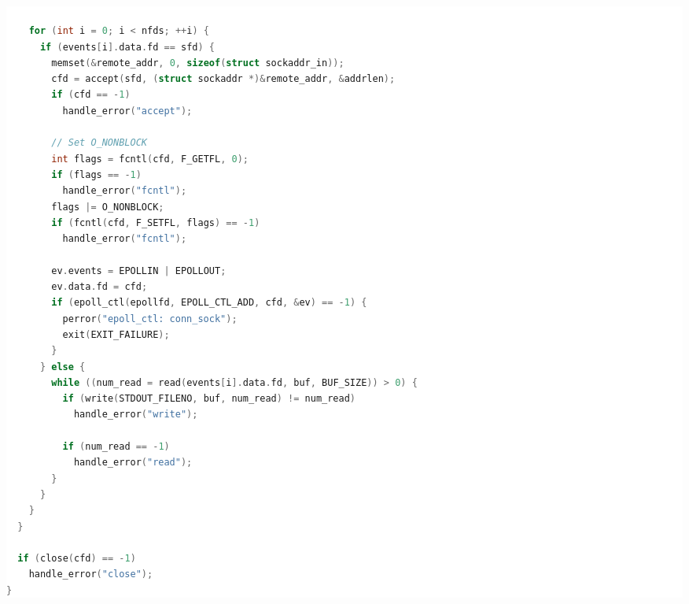   ```c

      for (int i = 0; i < nfds; ++i) {
        if (events[i].data.fd == sfd) {
          memset(&remote_addr, 0, sizeof(struct sockaddr_in));
          cfd = accept(sfd, (struct sockaddr *)&remote_addr, &addrlen);
          if (cfd == -1)
            handle_error("accept");

          // Set O_NONBLOCK
          int flags = fcntl(cfd, F_GETFL, 0);
          if (flags == -1)
            handle_error("fcntl");
          flags |= O_NONBLOCK;
          if (fcntl(cfd, F_SETFL, flags) == -1)
            handle_error("fcntl");

          ev.events = EPOLLIN | EPOLLOUT;
          ev.data.fd = cfd;
          if (epoll_ctl(epollfd, EPOLL_CTL_ADD, cfd, &ev) == -1) {
            perror("epoll_ctl: conn_sock");
            exit(EXIT_FAILURE);
          }
        } else {
          while ((num_read = read(events[i].data.fd, buf, BUF_SIZE)) > 0) {
            if (write(STDOUT_FILENO, buf, num_read) != num_read)
              handle_error("write");

            if (num_read == -1)
              handle_error("read");
          }
        }
      }
    }

    if (close(cfd) == -1)
      handle_error("close");
  }
  ```
